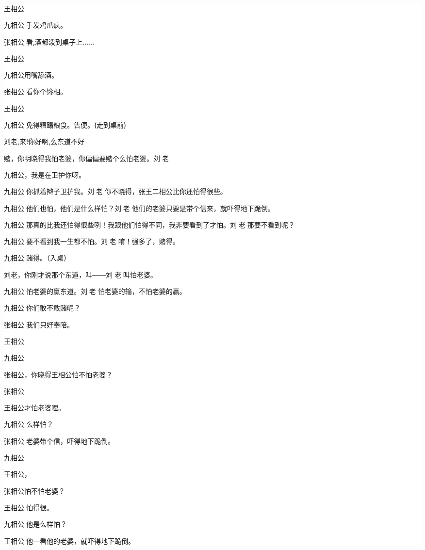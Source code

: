 王相公

九相公 手发鸡爪疯。

张相公 看,酒都泼到桌子上……

王相公

九相公用嘴舔酒。

张相公 看你个馋相。

王相公

九相公 免得糟蹋粮食。告便。(走到桌前)

刘老,来!你好啊,么东道不好

赌，你明晓得我怕老婆，你偏偏要赌个么怕老婆。刘 老

九相公，我是在卫护你呀。

九相公 你抓着辫子卫护我。刘 老 你不晓得，张王二相公比你还怕得很些。

九相公 他们也怕，他们是什么样怕？刘 老 他们的老婆只要是带个信来，就吓得地下跪倒。

九相公 那真的比我还怕得很些咧！我跟他们怕得不同，我非要看到了才怕。刘 老 那要不看到呢？

九相公 要不看到我一生都不怕。刘 老 唷！强多了，赌得。

九相公 赌得。（入桌）

刘老，你刚才说那个东道，叫——刘 老 叫怕老婆。

九相公 怕老婆的赢东道。刘 老 怕老婆的输，不怕老婆的赢。

九相公 你们敢不敢赌呢？

张相公 我们只好奉陪。

王相公

九相公

张相公，你晓得王相公怕不怕老婆？

张相公

王相公才怕老婆哩。

九相公 么样怕？

张相公 老婆带个信，吓得地下跪倒。

九相公

王相公，

张相公怕不怕老婆？

王相公 怕得很。

九相公 他是么样怕？

王相公 他一看他的老婆，就吓得地下跪倒。

